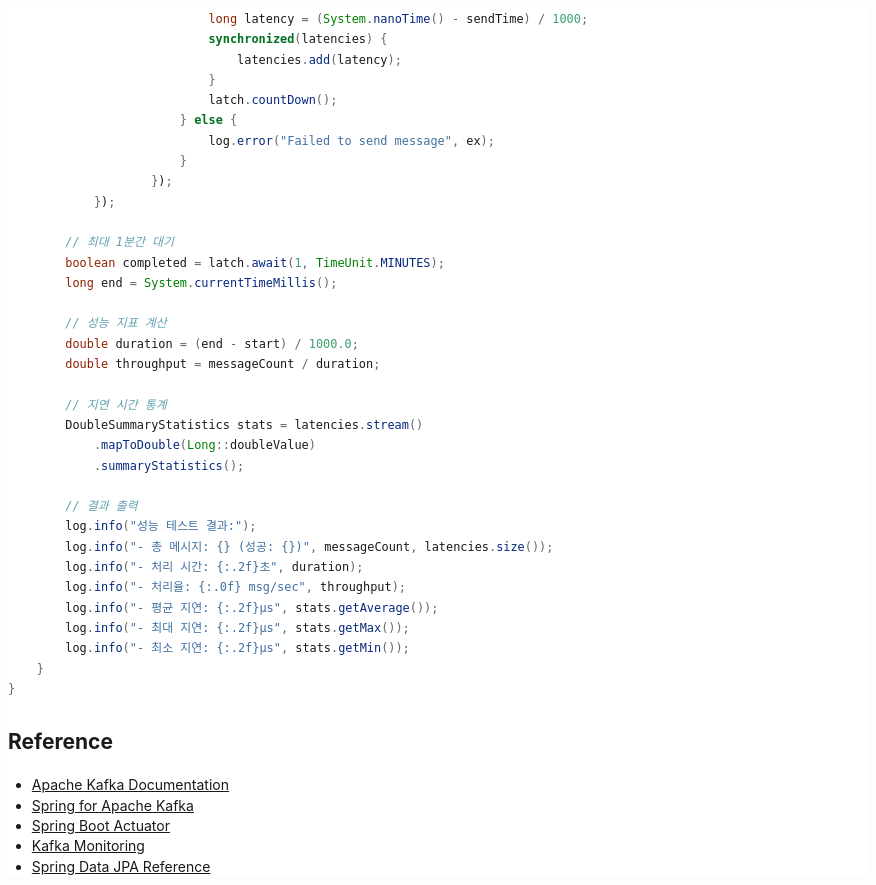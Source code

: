   ```java
                              long latency = (System.nanoTime() - sendTime) / 1000;
                              synchronized(latencies) {
                                  latencies.add(latency);
                              }
                              latch.countDown();
                          } else {
                              log.error("Failed to send message", ex);
                          }
                      });
              });
          
          // 최대 1분간 대기
          boolean completed = latch.await(1, TimeUnit.MINUTES);
          long end = System.currentTimeMillis();
          
          // 성능 지표 계산
          double duration = (end - start) / 1000.0;
          double throughput = messageCount / duration;
          
          // 지연 시간 통계
          DoubleSummaryStatistics stats = latencies.stream()
              .mapToDouble(Long::doubleValue)
              .summaryStatistics();
          
          // 결과 출력
          log.info("성능 테스트 결과:");
          log.info("- 총 메시지: {} (성공: {})", messageCount, latencies.size());
          log.info("- 처리 시간: {:.2f}초", duration);
          log.info("- 처리율: {:.0f} msg/sec", throughput);
          log.info("- 평균 지연: {:.2f}µs", stats.getAverage());
          log.info("- 최대 지연: {:.2f}µs", stats.getMax());
          log.info("- 최소 지연: {:.2f}µs", stats.getMin());
      }
  }
  ```

## Reference

- [Apache Kafka Documentation](https://kafka.apache.org/documentation/)
- [Spring for Apache Kafka](https://docs.spring.io/spring-kafka/docs/current/reference/html/)
- [Spring Boot Actuator](https://docs.spring.io/spring-boot/docs/current/reference/html/actuator.html)
- [Kafka Monitoring](https://docs.confluent.io/platform/current/kafka/monitoring.html)
- [Spring Data JPA Reference](https://docs.spring.io/spring-data/jpa/docs/current/reference/html/)